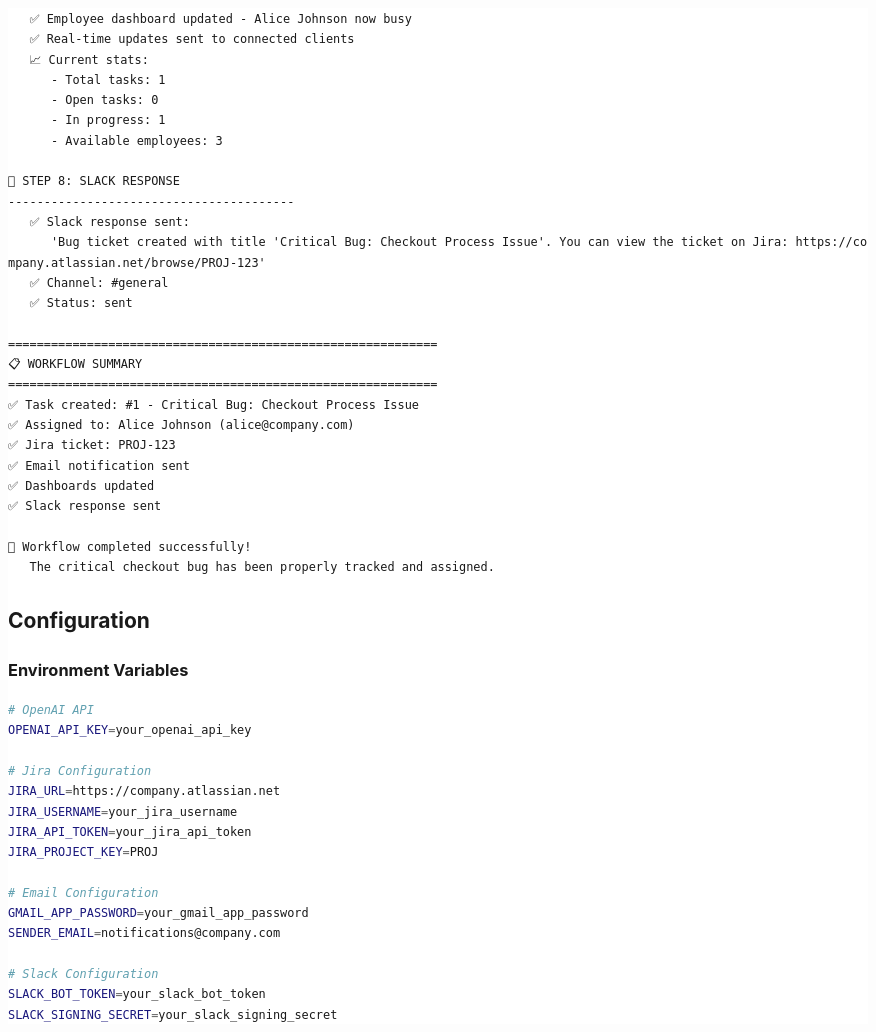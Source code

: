 ```
   ✅ Employee dashboard updated - Alice Johnson now busy
   ✅ Real-time updates sent to connected clients
   📈 Current stats:
      - Total tasks: 1
      - Open tasks: 0
      - In progress: 1
      - Available employees: 3

💬 STEP 8: SLACK RESPONSE
----------------------------------------
   ✅ Slack response sent:
      'Bug ticket created with title 'Critical Bug: Checkout Process Issue'. You can view the ticket on Jira: https://company.atlassian.net/browse/PROJ-123'
   ✅ Channel: #general
   ✅ Status: sent

============================================================
📋 WORKFLOW SUMMARY
============================================================
✅ Task created: #1 - Critical Bug: Checkout Process Issue
✅ Assigned to: Alice Johnson (alice@company.com)
✅ Jira ticket: PROJ-123
✅ Email notification sent
✅ Dashboards updated
✅ Slack response sent

🎯 Workflow completed successfully!
   The critical checkout bug has been properly tracked and assigned.
```

## Configuration

### Environment Variables
```bash
# OpenAI API
OPENAI_API_KEY=your_openai_api_key

# Jira Configuration
JIRA_URL=https://company.atlassian.net
JIRA_USERNAME=your_jira_username
JIRA_API_TOKEN=your_jira_api_token
JIRA_PROJECT_KEY=PROJ

# Email Configuration
GMAIL_APP_PASSWORD=your_gmail_app_password
SENDER_EMAIL=notifications@company.com

# Slack Configuration
SLACK_BOT_TOKEN=your_slack_bot_token
SLACK_SIGNING_SECRET=your_slack_signing_secret
```
